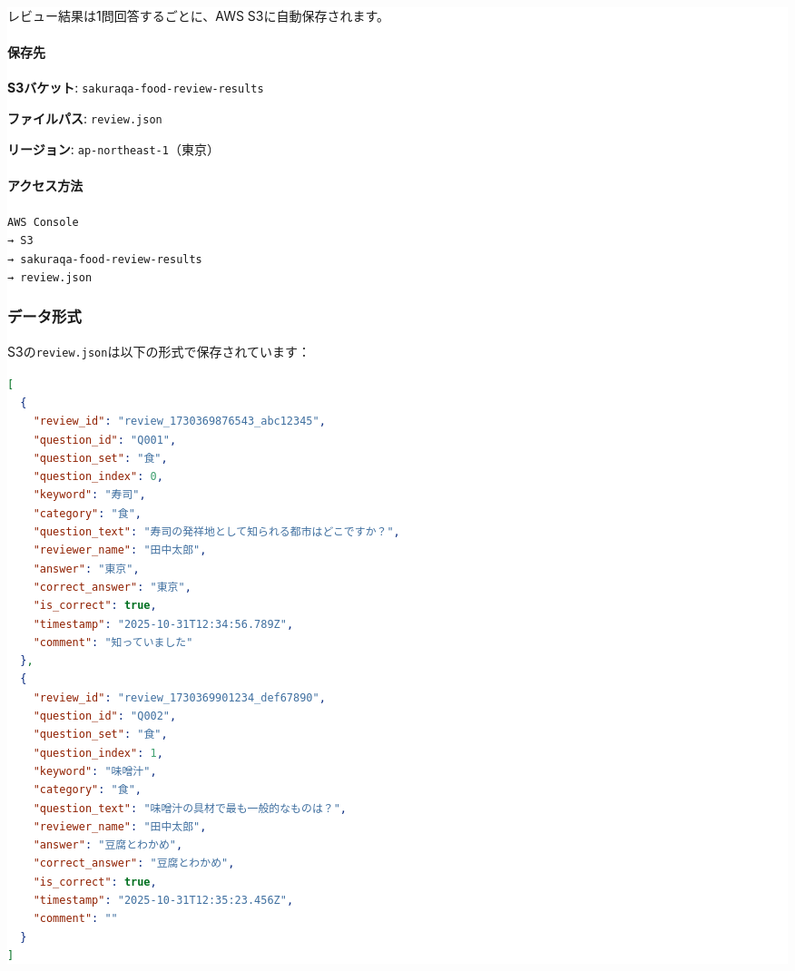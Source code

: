 レビュー結果は1問回答するごとに、AWS S3に自動保存されます。

#### 保存先

**S3バケット**: `sakuraqa-food-review-results`

**ファイルパス**: `review.json`

**リージョン**: `ap-northeast-1`（東京）

#### アクセス方法

```
AWS Console
→ S3
→ sakuraqa-food-review-results
→ review.json
```

### データ形式

S3の`review.json`は以下の形式で保存されています：

```json
[
  {
    "review_id": "review_1730369876543_abc12345",
    "question_id": "Q001",
    "question_set": "食",
    "question_index": 0,
    "keyword": "寿司",
    "category": "食",
    "question_text": "寿司の発祥地として知られる都市はどこですか？",
    "reviewer_name": "田中太郎",
    "answer": "東京",
    "correct_answer": "東京",
    "is_correct": true,
    "timestamp": "2025-10-31T12:34:56.789Z",
    "comment": "知っていました"
  },
  {
    "review_id": "review_1730369901234_def67890",
    "question_id": "Q002",
    "question_set": "食",
    "question_index": 1,
    "keyword": "味噌汁",
    "category": "食",
    "question_text": "味噌汁の具材で最も一般的なものは？",
    "reviewer_name": "田中太郎",
    "answer": "豆腐とわかめ",
    "correct_answer": "豆腐とわかめ",
    "is_correct": true,
    "timestamp": "2025-10-31T12:35:23.456Z",
    "comment": ""
  }
]
```
